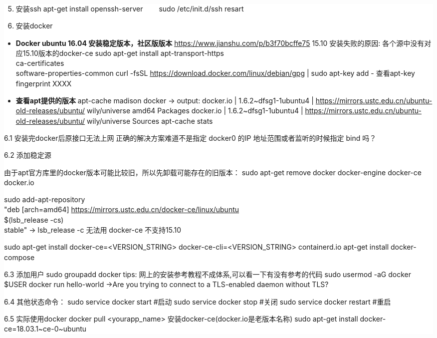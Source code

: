   5. 安装ssh
      apt-get install openssh-server
  　　sudo /etc/init.d/ssh resart <br>

  6. 安装docker
  - **Docker ubuntu 16.04 安装稳定版本，社区版版本**
      https://www.jianshu.com/p/b3f70bcffe75
    15.10 安装失败的原因: 各个源中没有对应15.10版本的docker-ce
    sudo apt-get install apt-transport-https \
                        ca-certificates \
                        software-properties-common
    curl -fsSL https://download.docker.com/linux/debian/gpg | sudo apt-key add -
    查看apt-key fingerprint XXXX


  -  **查看apt提供的版本**
  apt-cache madison docker
  -> output:
        docker.io | 1.6.2~dfsg1-1ubuntu4 | https://mirrors.ustc.edu.cn/ubuntu-old-releases/ubuntu/ wily/universe amd64 Packages
        docker.io | 1.6.2~dfsg1-1ubuntu4 | https://mirrors.ustc.edu.cn/ubuntu-old-releases/ubuntu/ wily/universe Sources
  apt-cache stats

  6.1 安装完docker后原接口无法上网
    正确的解决方案难道不是指定 docker0 的IP 地址范围或者监听的时候指定 bind 吗？

  6.2 添加稳定源

  由于apt官方库里的docker版本可能比较旧，所以先卸载可能存在的旧版本：
  sudo apt-get remove docker docker-engine docker-ce docker.io

  sudo add-apt-repository \
  "deb [arch=amd64] https://mirrors.ustc.edu.cn/docker-ce/linux/ubuntu \
  $(lsb_release -cs) \
  stable"
  ->  lsb_release -c 无法用 docker-ce 不支持15.10

  sudo apt-get install docker-ce=<VERSION_STRING> docker-ce-cli=<VERSION_STRING> containerd.io
  apt-get install docker-compose

  6.3 添加用户
  sudo groupadd docker
  tips: 网上的安装参考教程不成体系,可以看一下有没有参考的代码
  sudo usermod -aG docker $USER
  docker run hello-world
    ->Are you trying to connect to a TLS-enabled daemon without TLS?

  6.4
  其他状态命令：
  sudo service docker start    #启动
  sudo service docker stop    #关闭
  sudo service docker restart #重启

  6.5
  实际使用docker
  docker pull \<yourapp_name\>
  安装docker-ce(docker.io是老版本名称)
  sudo apt-get install docker-ce=18.03.1~ce-0~ubuntu
